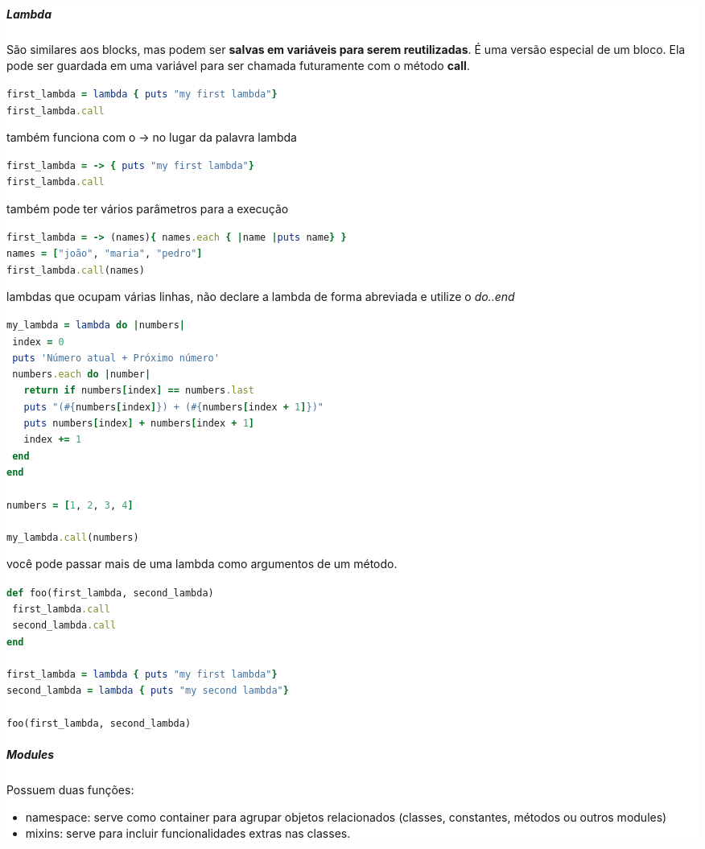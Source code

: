 ##### Lambda
São similares aos blocks, mas podem ser **salvas em variáveis para serem reutilizadas**. É uma versão especial de um bloco. Ela pode ser guardada em uma variável para ser chamada futuramente com o método **call**.

```ruby
first_lambda = lambda { puts "my first lambda"}
first_lambda.call
```

também funciona com o -> no lugar da palavra lambda
```ruby
first_lambda = -> { puts "my first lambda"}
first_lambda.call
```

também pode ter vários parâmetros para a execução
```ruby
first_lambda = -> (names){ names.each { |name |puts name} }
names = ["joão", "maria", "pedro"]
first_lambda.call(names)
```

lambdas que ocupam várias linhas, não declare a lambda de forma abreviada e utilize o *do..end*
```ruby
my_lambda = lambda do |numbers|
 index = 0
 puts 'Número atual + Próximo número'
 numbers.each do |number|
   return if numbers[index] == numbers.last
   puts "(#{numbers[index]}) + (#{numbers[index + 1]})"
   puts numbers[index] + numbers[index + 1]
   index += 1
 end
end

numbers = [1, 2, 3, 4]

my_lambda.call(numbers)
```

você pode passar mais de uma lambda como argumentos de um método.
```ruby
def foo(first_lambda, second_lambda)
 first_lambda.call
 second_lambda.call
end

first_lambda = lambda { puts "my first lambda"}
second_lambda = lambda { puts "my second lambda"}

foo(first_lambda, second_lambda)
```

##### Modules
Possuem duas funções:
* namespace: serve como container para agrupar objetos relacionados (classes, constantes, métodos ou outros modules)
* mixins: serve para incluir funcionalidades extras nas classes.
